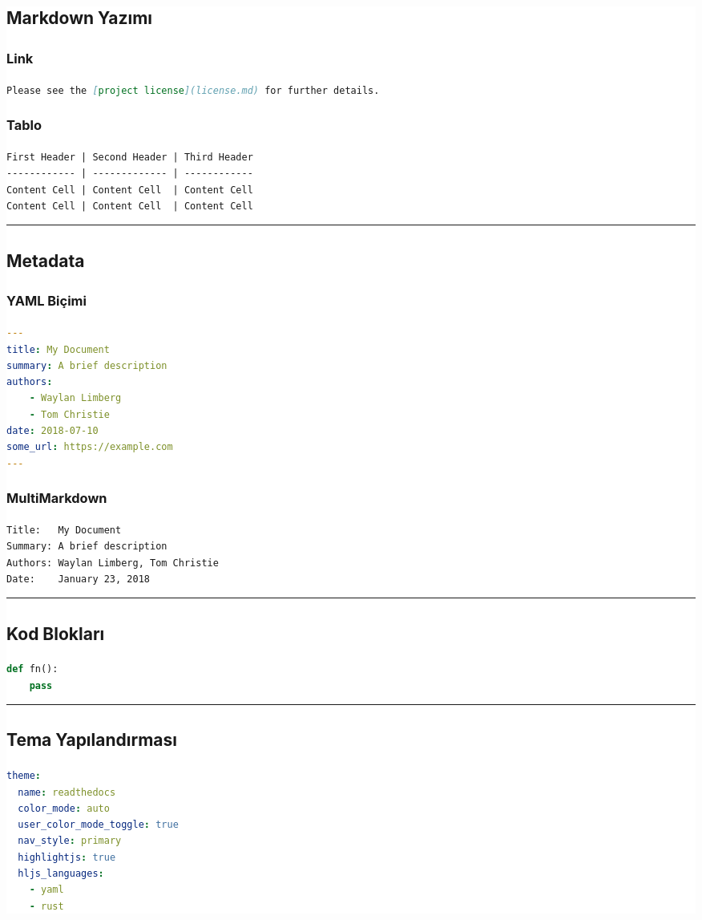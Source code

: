 
## Markdown Yazımı

### Link
```markdown
Please see the [project license](license.md) for further details.
```

### Tablo
```markdown
First Header | Second Header | Third Header
------------ | ------------- | ------------
Content Cell | Content Cell  | Content Cell
Content Cell | Content Cell  | Content Cell
```

---

## Metadata
### YAML Biçimi
```yaml
---
title: My Document
summary: A brief description
authors:
    - Waylan Limberg
    - Tom Christie
date: 2018-07-10
some_url: https://example.com
---
```

### MultiMarkdown
```
Title:   My Document
Summary: A brief description
Authors: Waylan Limberg, Tom Christie
Date:    January 23, 2018
```

---

## Kod Blokları
```python
def fn():
    pass
```

---

## Tema Yapılandırması
```yaml
theme:
  name: readthedocs
  color_mode: auto
  user_color_mode_toggle: true
  nav_style: primary
  highlightjs: true
  hljs_languages:
    - yaml
    - rust
```
